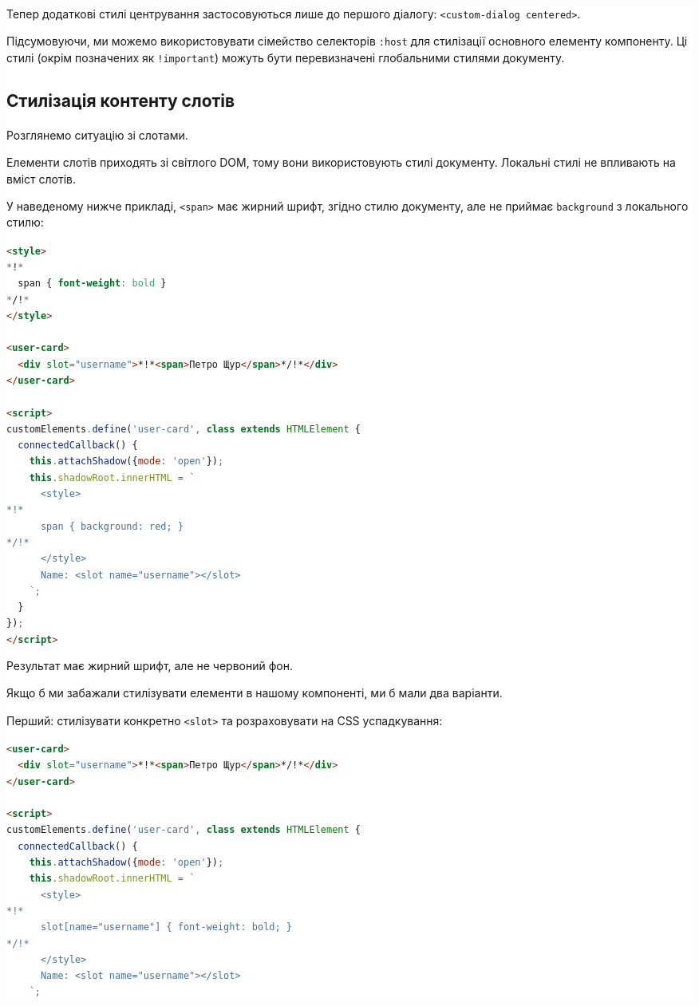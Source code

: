 Тепер додаткові стилі центрування застосовуються лише до першого діалогу: `<custom-dialog centered>`.

Підсумовуючи, ми можемо використовувати сімейство селекторів `:host` для стилізації основного елементу компоненту. Ці стилі (окрім позначених як `!important`) можуть бути перевизначені глобальними стилями документу.

## Стилізація контенту слотів

Розглянемо ситуацію зі слотами.

Елементи слотів приходять зі світлого DOM, тому вони використовують стилі документу. Локальні стилі не впливають на вміст слотів.

У наведеному нижче прикладі, `<span>` має жирний шрифт, згідно стилю документу, але не приймає `background` з локального стилю:
```html run autorun="no-epub" untrusted height=80
<style>
*!*
  span { font-weight: bold }
*/!*
</style>

<user-card>
  <div slot="username">*!*<span>Петро Щур</span>*/!*</div>
</user-card>

<script>
customElements.define('user-card', class extends HTMLElement {
  connectedCallback() {
    this.attachShadow({mode: 'open'});
    this.shadowRoot.innerHTML = `
      <style>
*!*
      span { background: red; }
*/!*
      </style>
      Name: <slot name="username"></slot>
    `;
  }
});
</script>
```

Результат має жирний шрифт, але не червоний фон.

Якщо б ми забажали стилізувати елементи в нашому компоненті, ми б мали два варіанти.

Перший: стилізувати конкретно `<slot>` та розраховувати на CSS успадкування:

```html run autorun="no-epub" untrusted height=80
<user-card>
  <div slot="username">*!*<span>Петро Щур</span>*/!*</div>
</user-card>

<script>
customElements.define('user-card', class extends HTMLElement {
  connectedCallback() {
    this.attachShadow({mode: 'open'});
    this.shadowRoot.innerHTML = `
      <style>
*!*
      slot[name="username"] { font-weight: bold; }
*/!*
      </style>
      Name: <slot name="username"></slot>
    `;
```